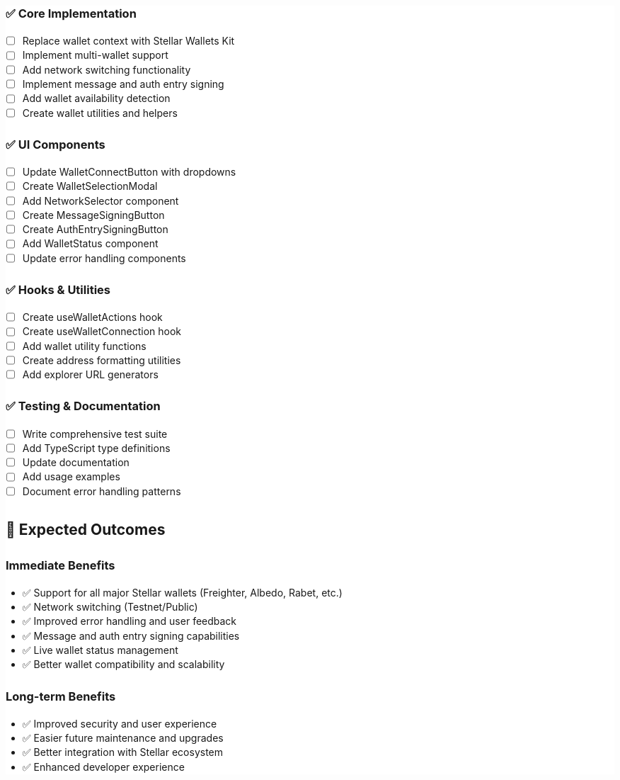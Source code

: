 ### ✅ Core Implementation

- [ ] Replace wallet context with Stellar Wallets Kit
- [ ] Implement multi-wallet support
- [ ] Add network switching functionality
- [ ] Implement message and auth entry signing
- [ ] Add wallet availability detection
- [ ] Create wallet utilities and helpers

### ✅ UI Components

- [ ] Update WalletConnectButton with dropdowns
- [ ] Create WalletSelectionModal
- [ ] Add NetworkSelector component
- [ ] Create MessageSigningButton
- [ ] Create AuthEntrySigningButton
- [ ] Add WalletStatus component
- [ ] Update error handling components

### ✅ Hooks & Utilities

- [ ] Create useWalletActions hook
- [ ] Create useWalletConnection hook
- [ ] Add wallet utility functions
- [ ] Create address formatting utilities
- [ ] Add explorer URL generators

### ✅ Testing & Documentation

- [ ] Write comprehensive test suite
- [ ] Add TypeScript type definitions
- [ ] Update documentation
- [ ] Add usage examples
- [ ] Document error handling patterns

## 🎯 Expected Outcomes

### Immediate Benefits

- ✅ Support for all major Stellar wallets (Freighter, Albedo, Rabet, etc.)
- ✅ Network switching (Testnet/Public)
- ✅ Improved error handling and user feedback
- ✅ Message and auth entry signing capabilities
- ✅ Live wallet status management
- ✅ Better wallet compatibility and scalability

### Long-term Benefits

- ✅ Improved security and user experience
- ✅ Easier future maintenance and upgrades
- ✅ Better integration with Stellar ecosystem
- ✅ Enhanced developer experience
